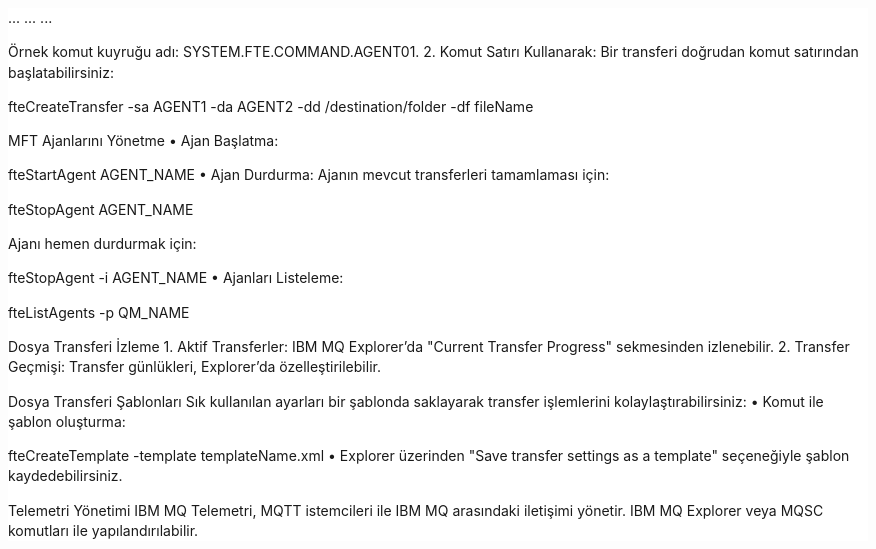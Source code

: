 <request>
   <source>...</source>
   <destination>...</destination>
   ...
</request>

Örnek komut kuyruğu adı: SYSTEM.FTE.COMMAND.AGENT01.
	2. Komut Satırı Kullanarak: Bir transferi doğrudan komut satırından başlatabilirsiniz:

fteCreateTransfer -sa AGENT1 -da AGENT2 -dd /destination/folder -df fileName

MFT Ajanlarını Yönetme
	• Ajan Başlatma:

fteStartAgent AGENT_NAME
	• Ajan Durdurma: Ajanın mevcut transferleri tamamlaması için:

fteStopAgent AGENT_NAME

Ajanı hemen durdurmak için:

fteStopAgent -i AGENT_NAME
	• Ajanları Listeleme:

fteListAgents -p QM_NAME

Dosya Transferi İzleme
	1. Aktif Transferler: IBM MQ Explorer’da "Current Transfer Progress" sekmesinden izlenebilir.
	2. Transfer Geçmişi: Transfer günlükleri, Explorer’da özelleştirilebilir.

Dosya Transferi Şablonları
Sık kullanılan ayarları bir şablonda saklayarak transfer işlemlerini kolaylaştırabilirsiniz:
	• Komut ile şablon oluşturma:

fteCreateTemplate -template templateName.xml
	• Explorer üzerinden "Save transfer settings as a template" seçeneğiyle şablon kaydedebilirsiniz.

Telemetri Yönetimi
IBM MQ Telemetri, MQTT istemcileri ile IBM MQ arasındaki iletişimi yönetir. IBM MQ Explorer veya MQSC komutları ile yapılandırılabilir.

